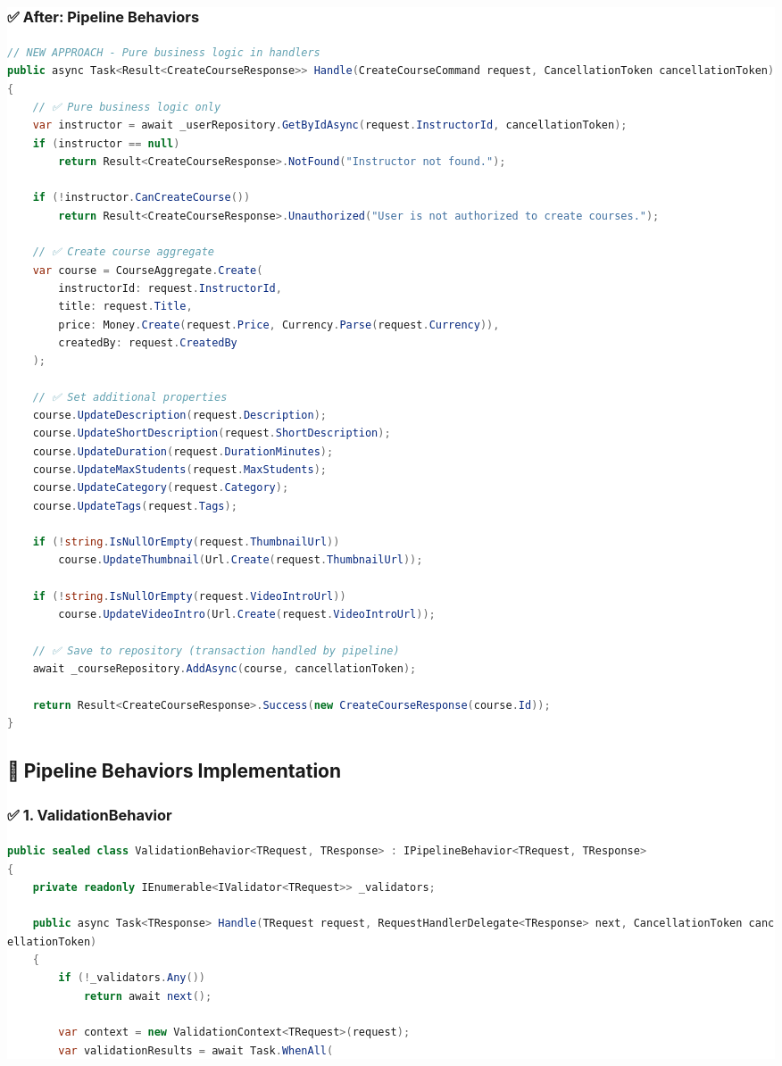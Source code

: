 ### ✅ **After: Pipeline Behaviors**

```csharp
// NEW APPROACH - Pure business logic in handlers
public async Task<Result<CreateCourseResponse>> Handle(CreateCourseCommand request, CancellationToken cancellationToken)
{
    // ✅ Pure business logic only
    var instructor = await _userRepository.GetByIdAsync(request.InstructorId, cancellationToken);
    if (instructor == null)
        return Result<CreateCourseResponse>.NotFound("Instructor not found.");

    if (!instructor.CanCreateCourse())
        return Result<CreateCourseResponse>.Unauthorized("User is not authorized to create courses.");

    // ✅ Create course aggregate
    var course = CourseAggregate.Create(
        instructorId: request.InstructorId,
        title: request.Title,
        price: Money.Create(request.Price, Currency.Parse(request.Currency)),
        createdBy: request.CreatedBy
    );

    // ✅ Set additional properties
    course.UpdateDescription(request.Description);
    course.UpdateShortDescription(request.ShortDescription);
    course.UpdateDuration(request.DurationMinutes);
    course.UpdateMaxStudents(request.MaxStudents);
    course.UpdateCategory(request.Category);
    course.UpdateTags(request.Tags);

    if (!string.IsNullOrEmpty(request.ThumbnailUrl))
        course.UpdateThumbnail(Url.Create(request.ThumbnailUrl));

    if (!string.IsNullOrEmpty(request.VideoIntroUrl))
        course.UpdateVideoIntro(Url.Create(request.VideoIntroUrl));

    // ✅ Save to repository (transaction handled by pipeline)
    await _courseRepository.AddAsync(course, cancellationToken);

    return Result<CreateCourseResponse>.Success(new CreateCourseResponse(course.Id));
}
```

## 🚀 **Pipeline Behaviors Implementation**

### ✅ **1. ValidationBehavior**

```csharp
public sealed class ValidationBehavior<TRequest, TResponse> : IPipelineBehavior<TRequest, TResponse>
{
    private readonly IEnumerable<IValidator<TRequest>> _validators;

    public async Task<TResponse> Handle(TRequest request, RequestHandlerDelegate<TResponse> next, CancellationToken cancellationToken)
    {
        if (!_validators.Any())
            return await next();

        var context = new ValidationContext<TRequest>(request);
        var validationResults = await Task.WhenAll(
```